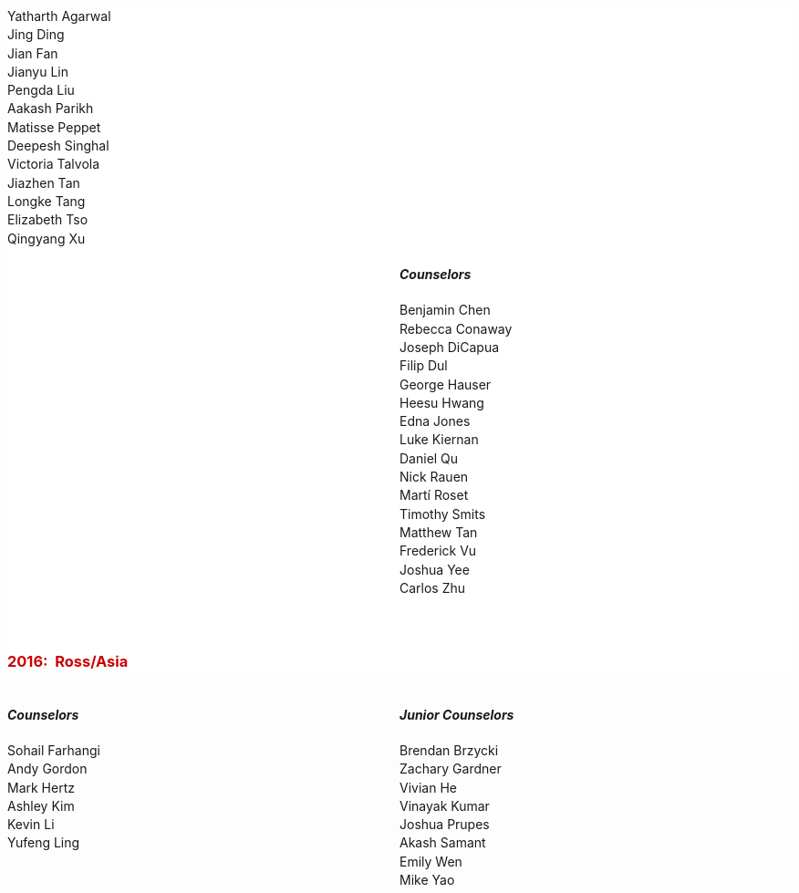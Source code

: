 <ul style="list-style-type: none; padding: 0; margin: 0;">
<li style="margin-bottom: 0;">Yatharth Agarwal</li>
<li style="margin-bottom: 0;">Jing Ding</li>
<li style="margin-bottom: 0;">Jian Fan</li>
<li style="margin-bottom: 0;">Jianyu Lin</li>
<li style="margin-bottom: 0;">Pengda Liu</li>
<li style="margin-bottom: 0;">Aakash Parikh</li>
<li style="margin-bottom: 0;">Matisse Peppet</li>
<li style="margin-bottom: 0;">Deepesh Singhal</li>
<li style="margin-bottom: 0;">Victoria Talvola</li>
<li style="margin-bottom: 0;">Jiazhen Tan</li>
<li style="margin-bottom: 0;">Longke Tang</li>
<li style="margin-bottom: 0;">Elizabeth Tso</li>
<li style="margin-bottom: 0;">Qingyang Xu</li>
</ul>
</div>
<div style="float: right; width: 50%; margin-bottom: 12pt;">
<h4 style="font-style: italic;">Counselors</h4>
<ul style="list-style-type: none; padding: 0; margin: 0;">
<li style="margin-bottom: 0;">Benjamin Chen</li>
<li style="margin-bottom: 0;">Rebecca Conaway</li>
<li style="margin-bottom: 0;">Joseph DiCapua</li>
<li style="margin-bottom: 0;">Filip Dul</li>
<li style="margin-bottom: 0;">George Hauser</li>
<li style="margin-bottom: 0;">Heesu Hwang</li>
<li style="margin-bottom: 0;">Edna Jones</li>
<li style="margin-bottom: 0;">Luke Kiernan</li>
<li style="margin-bottom: 0;">Daniel Qu</li>
<li style="margin-bottom: 0;">Nick Rauen</li>
<li style="margin-bottom: 0;">Martí Roset</li>
<li style="margin-bottom: 0;">Timothy Smits</li>
<li style="margin-bottom: 0;">Matthew Tan</li>
<li style="margin-bottom: 0;">Frederick Vu</li>
<li style="margin-bottom: 0;">Joshua Yee</li>
<li style="margin-bottom: 0;">Carlos Zhu</li>
<li style="margin-bottom: 0;"></li>
</ul>
</div>
<div><img src="{{ site.baseurl }}/assets/redline-v72qr1.gif" alt="" width="580" height="2" /></div>
<h3 style="color: #cc0000; clear: both;">2016:  Ross/Asia</h3>
<div style="float: right; width: 50%;">
<h4 style="font-style: italic;">Junior Counselors</h4>
<ul style="list-style-type: none; padding: 0; margin: 0;">
<li style="margin-bottom: 0;">Brendan Brzycki</li>
<li style="margin-bottom: 0;">Zachary Gardner</li>
<li style="margin-bottom: 0;">Vivian He</li>
<li style="margin-bottom: 0;">Vinayak Kumar</li>
<li style="margin-bottom: 0;">Joshua Prupes</li>
<li style="margin-bottom: 0;">Akash Samant</li>
<li style="margin-bottom: 0;">Emily Wen</li>
<li style="margin-bottom: 0;">Mike Yao</li>
<li style="margin-bottom: 0;"></li>
</ul>
</div>
<div style="float: right; width: 50%; margin-bottom: 12pt;">
<h4 style="font-style: italic;">Counselors</h4>
<ul style="list-style-type: none; padding: 0; margin: 0;">
<li style="margin-bottom: 0;">Sohail Farhangi</li>
<li style="margin-bottom: 0;">Andy Gordon</li>
<li style="margin-bottom: 0;">Mark Hertz</li>
<li style="margin-bottom: 0;">Ashley Kim</li>
<li style="margin-bottom: 0;">Kevin Li</li>
<li style="margin-bottom: 0;">Yufeng Ling</li>